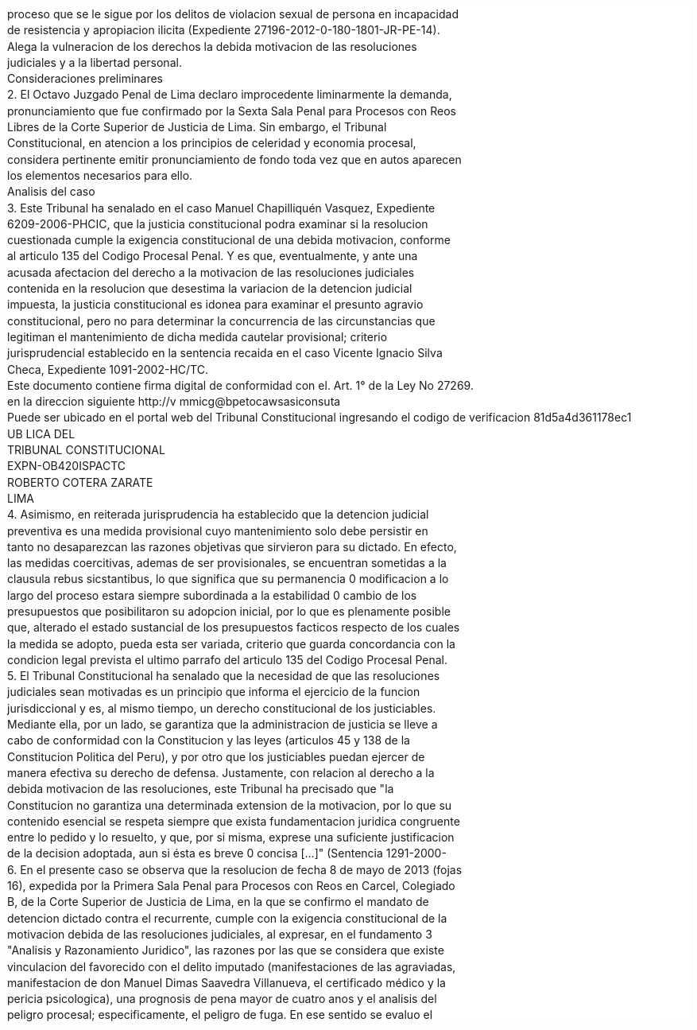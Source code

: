 proceso que se le sigue por los delitos de violacion sexual de persona en incapacidad  
de resistencia y apropiacion ilicita (Expediente 27196-2012-0-180-1801-JR-PE-14).  
Alega la vulneracion de los derechos la debida motivacion de las resoluciones  
judiciales y a la libertad personal.  
Consideraciones preliminares  
2. El Octavo Juzgado Penal de Lima declaro improcedente liminarmente la demanda,  
pronunciamiento que fue confirmado por la Sexta Sala Penal para Procesos con Reos  
Libres de la Corte Superior de Justicia de Lima. Sin embargo, el Tribunal  
Constitucional, en atencion a los principios de celeridad y economia procesal,  
considera pertinente emitir pronunciamiento de fondo toda vez que en autos aparecen  
los elementos necesarios para ello.  
Analisis del caso  
3. Este Tribunal ha senalado en el caso Manuel Chapilliquén Vasquez, Expediente  
6209-2006-PHCIC, que la justicia constitucional podra examinar si la resolucion  
cuestionada cumple la exigencia constitucional de una debida motivacion, conforme  
al articulo 135 del Codigo Procesal Penal. Y es que, eventualmente, y ante una  
acusada afectacion del derecho a la motivacion de las resoluciones judiciales  
contenida en la resolucion que desestima la variacion de la detencion judicial  
impuesta, la justicia constitucional es idonea para examinar el presunto agravio  
constitucional, pero no para determinar la concurrencia de las circunstancias que  
legitiman el mantenimiento de dicha medida cautelar provisional; criterio  
jurisprudencial establecido en la sentencia recaida en el caso Vicente Ignacio Silva  
Checa, Expediente 1091-2002-HC/TC.  
Este documento contiene firma digital de conformidad con el. Art. 1° de la Ley No 27269.  
en la direccion siguiente http://v mmicg@bpetocawsasiconsuta  
Puede ser ubicado en el portal web del Tribunal Constitucional ingresando el codigo de verificacion 81d5a4d361178ec1  
UB LICA DEL  
TRIBUNAL CONSTITUCIONAL  
EXPN-OB420ISPACTC  
ROBERTO COTERA ZARATE  
LIMA  
4. Asimismo, en reiterada jurisprudencia ha establecido que la detencion judicial  
preventiva es una medida provisional cuyo mantenimiento solo debe persistir en  
tanto no desaparezcan las razones objetivas que sirvieron para su dictado. En efecto,  
las medidas coercitivas, ademas de ser provisionales, se encuentran sometidas a la  
clausula rebus sicstantibus, lo que significa que su permanencia 0 modificacion a lo  
largo del proceso estara siempre subordinada a la estabilidad 0 cambio de los  
presupuestos que posibilitaron su adopcion inicial, por lo que es plenamente posible  
que, alterado el estado sustancial de los presupuestos facticos respecto de los cuales  
la medida se adopto, pueda esta ser variada, criterio que guarda concordancia con la  
condicion legal prevista el ultimo parrafo del articulo 135 del Codigo Procesal Penal.  
5. El Tribunal Constitucional ha senalado que la necesidad de que las resoluciones  
judiciales sean motivadas es un principio que informa el ejercicio de la funcion  
jurisdiccional y es, al mismo tiempo, un derecho constitucional de los justiciables.  
Mediante ella, por un lado, se garantiza que la administracion de justicia se lleve a  
cabo de conformidad con la Constitucion y las leyes (articulos 45 y 138 de la  
Constitucion Politica del Peru), y por otro que los justiciables puedan ejercer de  
manera efectiva su derecho de defensa. Justamente, con relacion al derecho a la  
debida motivacion de las resoluciones, este Tribunal ha precisado que "la  
Constitucion no garantiza una determinada extension de la motivacion, por lo que su  
contenido esencial se respeta siempre que exista fundamentacion juridica congruente  
entre lo pedido y lo resuelto, y que, por si misma, exprese una suficiente justificacion  
de la decision adoptada, aun si ésta es breve 0 concisa [...]" (Sentencia 1291-2000-  
6. En el presente caso se observa que la resolucion de fecha 8 de mayo de 2013 (fojas  
16), expedida por la Primera Sala Penal para Procesos con Reos en Carcel, Colegiado  
B, de la Corte Superior de Justicia de Lima, en la que se confirmo el mandato de  
detencion dictado contra el recurrente, cumple con la exigencia constitucional de la  
motivacion debida de las resoluciones judiciales, al expresar, en el fundamento 3  
"Analisis y Razonamiento Juridico", las razones por las que se considera que existe  
vinculacion del favorecido con el delito imputado (manifestaciones de las agraviadas,  
manifestacion de don Manuel Dimas Saavedra Villanueva, el certificado médico y la  
pericia psicologica), una prognosis de pena mayor de cuatro anos y el analisis del  
peligro procesal; especificamente, el peligro de fuga. En ese sentido se evaluo el  